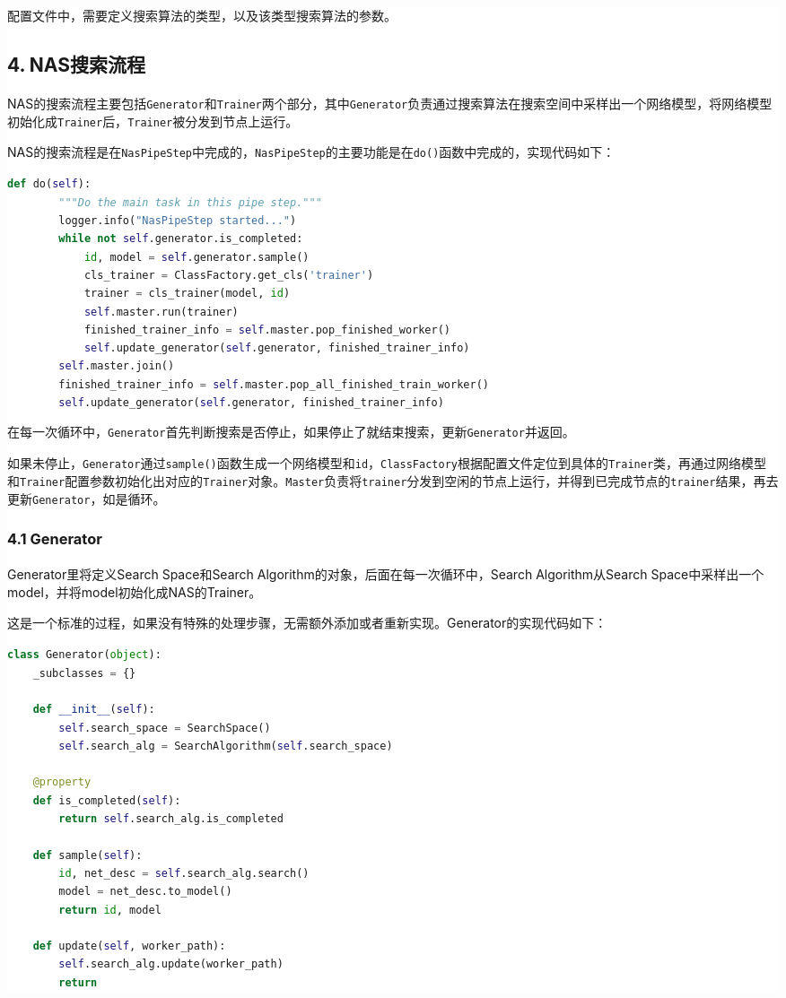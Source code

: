 配置文件中，需要定义搜索算法的类型，以及该类型搜索算法的参数。

## 4. NAS搜索流程

NAS的搜索流程主要包括`Generator`和`Trainer`两个部分，其中`Generator`负责通过搜索算法在搜索空间中采样出一个网络模型，将网络模型初始化成`Trainer`后，`Trainer`被分发到节点上运行。

NAS的搜索流程是在`NasPipeStep`中完成的，`NasPipeStep`的主要功能是在`do()`函数中完成的，实现代码如下：

```python
def do(self):
        """Do the main task in this pipe step."""
        logger.info("NasPipeStep started...")
        while not self.generator.is_completed:
            id, model = self.generator.sample()
            cls_trainer = ClassFactory.get_cls('trainer')
            trainer = cls_trainer(model, id)
            self.master.run(trainer)
            finished_trainer_info = self.master.pop_finished_worker()
            self.update_generator(self.generator, finished_trainer_info)
        self.master.join()
        finished_trainer_info = self.master.pop_all_finished_train_worker()
        self.update_generator(self.generator, finished_trainer_info)
```

在每一次循环中，`Generator`首先判断搜索是否停止，如果停止了就结束搜索，更新`Generator`并返回。

如果未停止，`Generator`通过`sample()`函数生成一个网络模型和`id`，`ClassFactory`根据配置文件定位到具体的`Trainer`类，再通过网络模型和`Trainer`配置参数初始化出对应的`Trainer`对象。`Master`负责将`trainer`分发到空闲的节点上运行，并得到已完成节点的`trainer`结果，再去更新`Generator`，如是循环。

### 4.1 Generator

Generator里将定义Search Space和Search Algorithm的对象，后面在每一次循环中，Search Algorithm从Search Space中采样出一个model，并将model初始化成NAS的Trainer。

这是一个标准的过程，如果没有特殊的处理步骤，无需额外添加或者重新实现。Generator的实现代码如下：

```python
class Generator(object):
    _subclasses = {}

    def __init__(self):
        self.search_space = SearchSpace()
        self.search_alg = SearchAlgorithm(self.search_space)

    @property
    def is_completed(self):
        return self.search_alg.is_completed

    def sample(self):
        id, net_desc = self.search_alg.search()
        model = net_desc.to_model()
        return id, model

    def update(self, worker_path):
        self.search_alg.update(worker_path)
        return
```
